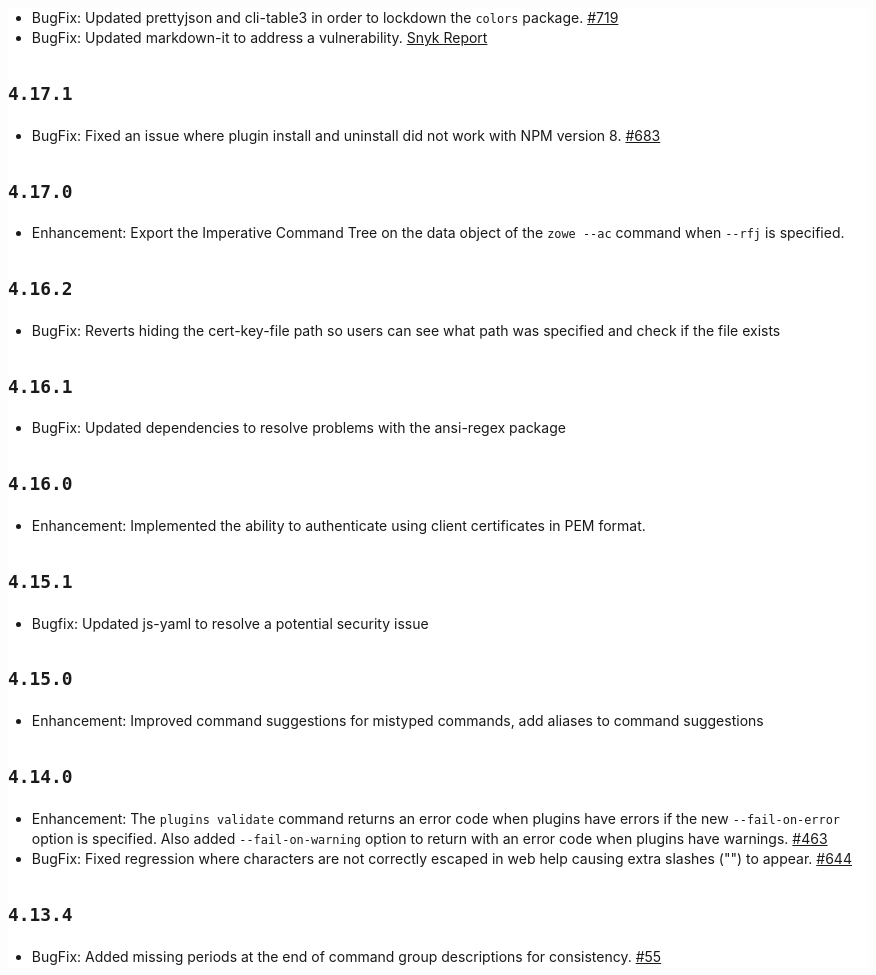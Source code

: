 - BugFix: Updated prettyjson and cli-table3 in order to lockdown the `colors` package. [#719](https://github.com/zowe/imperative/issues/719)
- BugFix: Updated markdown-it to address a vulnerability. [Snyk Report](https://security.snyk.io/vuln/SNYK-JS-MARKDOWNIT-2331914)

## `4.17.1`

- BugFix: Fixed an issue where plugin install and uninstall did not work with NPM version 8. [#683](https://github.com/zowe/imperative/issues/683)

## `4.17.0`

- Enhancement: Export the Imperative Command Tree on the data object of the `zowe --ac` command when `--rfj` is specified.

## `4.16.2`

- BugFix: Reverts hiding the cert-key-file path so users can see what path was specified and check if the file exists

## `4.16.1`

- BugFix: Updated dependencies to resolve problems with the ansi-regex package

## `4.16.0`

- Enhancement: Implemented the ability to authenticate using client certificates in PEM format.

## `4.15.1`

- Bugfix: Updated js-yaml to resolve a potential security issue

## `4.15.0`

- Enhancement: Improved command suggestions for mistyped commands, add aliases to command suggestions

## `4.14.0`

- Enhancement: The `plugins validate` command returns an error code when plugins have errors if the new `--fail-on-error` option is specified. Also added `--fail-on-warning` option to return with an error code when plugins have warnings. [#463](https://github.com/zowe/imperative/issues/463)
- BugFix: Fixed regression where characters are not correctly escaped in web help causing extra slashes ("\") to appear. [#644](https://github.com/zowe/imperative/issues/644)

## `4.13.4`

- BugFix: Added missing periods at the end of command group descriptions for consistency. [#55](https://github.com/zowe/imperative/issues/55)
